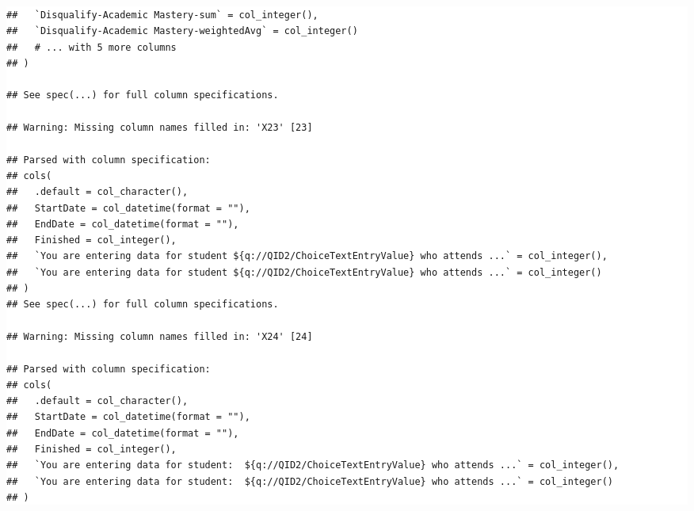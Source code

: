     ##   `Disqualify-Academic Mastery-sum` = col_integer(),
    ##   `Disqualify-Academic Mastery-weightedAvg` = col_integer()
    ##   # ... with 5 more columns
    ## )

    ## See spec(...) for full column specifications.

    ## Warning: Missing column names filled in: 'X23' [23]

    ## Parsed with column specification:
    ## cols(
    ##   .default = col_character(),
    ##   StartDate = col_datetime(format = ""),
    ##   EndDate = col_datetime(format = ""),
    ##   Finished = col_integer(),
    ##   `You are entering data for student ${q://QID2/ChoiceTextEntryValue} who attends ...` = col_integer(),
    ##   `You are entering data for student ${q://QID2/ChoiceTextEntryValue} who attends ...` = col_integer()
    ## )
    ## See spec(...) for full column specifications.

    ## Warning: Missing column names filled in: 'X24' [24]

    ## Parsed with column specification:
    ## cols(
    ##   .default = col_character(),
    ##   StartDate = col_datetime(format = ""),
    ##   EndDate = col_datetime(format = ""),
    ##   Finished = col_integer(),
    ##   `You are entering data for student:  ${q://QID2/ChoiceTextEntryValue} who attends ...` = col_integer(),
    ##   `You are entering data for student:  ${q://QID2/ChoiceTextEntryValue} who attends ...` = col_integer()
    ## )